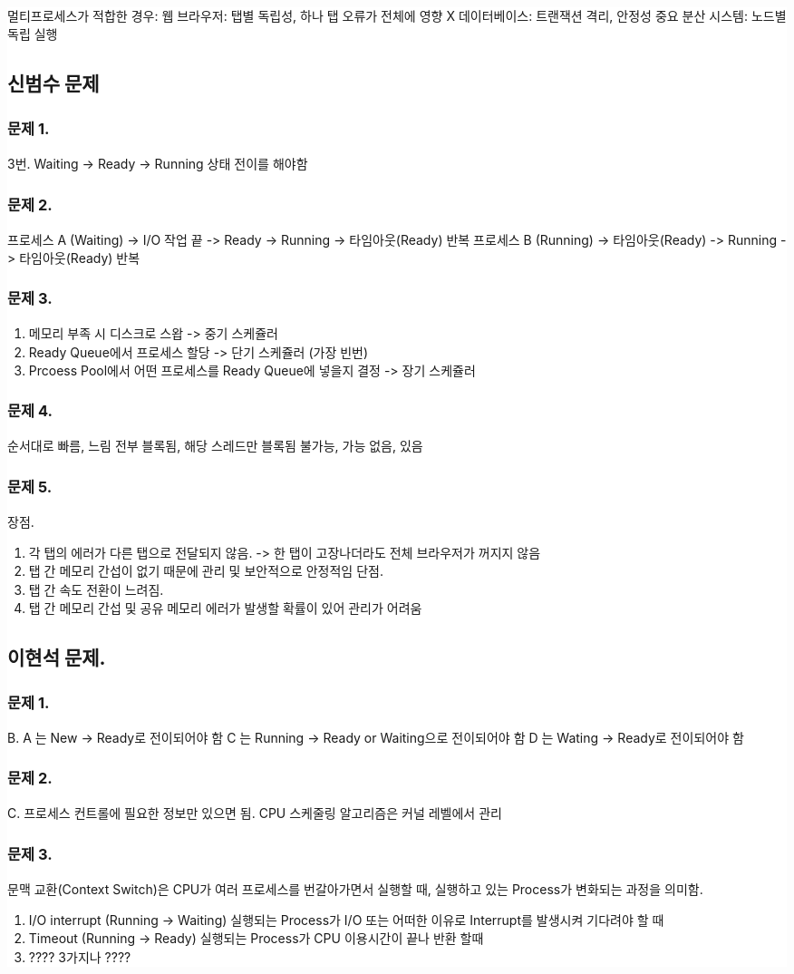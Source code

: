 멀티프로세스가 적합한 경우:
웹 브라우저: 탭별 독립성, 하나 탭 오류가 전체에 영향 X
데이터베이스: 트랜잭션 격리, 안정성 중요
분산 시스템: 노드별 독립 실행

## 신범수 문제
### 문제 1.
3번. Waiting -> Ready -> Running 상태 전이를 해야함

### 문제 2.
프로세스 A (Waiting) -> I/O 작업 끝 -> Ready -> Running -> 타임아웃(Ready) 반복
프로세스 B (Running) -> 타임아웃(Ready) -> Running -> 타임아웃(Ready) 반복

### 문제 3.
1. 메모리 부족 시 디스크로 스왑 -> 중기 스케쥴러
2. Ready Queue에서 프로세스 할당 -> 단기 스케쥴러 (가장 빈번)
3. Prcoess Pool에서 어떤 프로세스를 Ready Queue에 넣을지 결정 -> 장기 스케쥴러

### 문제 4.
순서대로
빠름, 느림
전부 블록됨, 해당 스레드만 블록됨
불가능, 가능
없음, 있음

### 문제 5.
장점.
1. 각 탭의 에러가 다른 탭으로 전달되지 않음.
-> 한 탭이 고장나더라도 전체 브라우저가 꺼지지 않음
2. 탭 간 메모리 간섭이 없기 때문에 관리 및 보안적으로 안정적임
단점.
1. 탭 간 속도 전환이 느려짐.
2. 탭 간 메모리 간섭 및 공유 메모리 에러가 발생할 확률이 있어 관리가 어려움

## 이현석 문제.
### 문제 1.
B.
A 는 New -> Ready로 전이되어야 함
C 는 Running -> Ready or Waiting으로 전이되어야 함
D 는 Wating -> Ready로 전이되어야 함

### 문제 2.
C.
프로세스 컨트롤에 필요한 정보만 있으면 됨.
CPU 스케줄링 알고리즘은 커널 레벨에서 관리

### 문제 3.
문맥 교환(Context Switch)은 CPU가 여러 프로세스를 번갈아가면서 실행할 때, 실행하고 있는 Process가 변화되는 과정을 의미함.
1. I/O interrupt (Running -> Waiting)
  실행되는 Process가 I/O 또는 어떠한 이유로 Interrupt를 발생시켜 기다려야 할 때
2. Timeout (Running -> Ready)
  실행되는 Process가 CPU 이용시간이 끝나 반환 할때
3. ???? 3가지나 ????
